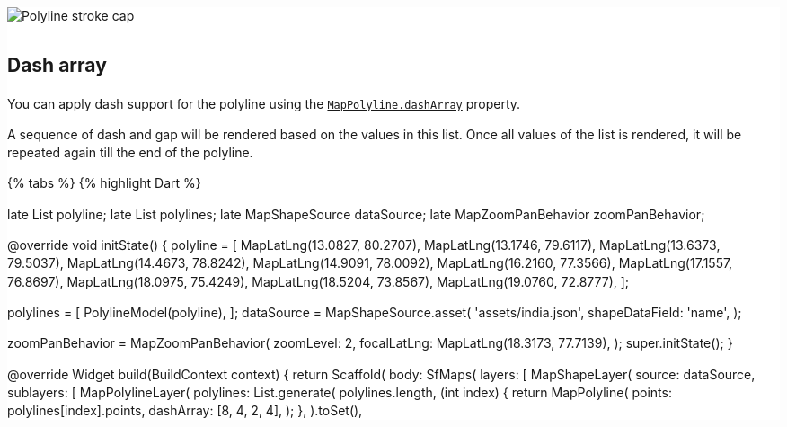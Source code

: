 ![Polyline stroke cap](../images/polyline-layer/polyline-stroke-cap.png)

## Dash array

You can apply dash support for the polyline using the [`MapPolyline.dashArray`](https://pub.dev/documentation/syncfusion_flutter_maps/latest/maps/MapPolyline/dashArray.html) property.

A sequence of dash and gap will be rendered based on the values in this list. Once all values of the list is rendered, it will be repeated again till the end of the polyline.

{% tabs %}
{% highlight Dart %}

late List<MapLatLng> polyline;
late List<PolylineModel> polylines;
late MapShapeSource dataSource;
late MapZoomPanBehavior zoomPanBehavior;

@override
void initState() {
  polyline = <MapLatLng>[
    MapLatLng(13.0827, 80.2707),
    MapLatLng(13.1746, 79.6117),
    MapLatLng(13.6373, 79.5037),
    MapLatLng(14.4673, 78.8242),
    MapLatLng(14.9091, 78.0092),
    MapLatLng(16.2160, 77.3566),
    MapLatLng(17.1557, 76.8697),
    MapLatLng(18.0975, 75.4249),
    MapLatLng(18.5204, 73.8567),
    MapLatLng(19.0760, 72.8777),
  ];

  polylines = <PolylineModel>[
    PolylineModel(polyline),
  ];
  dataSource = MapShapeSource.asset(
    'assets/india.json',
    shapeDataField: 'name',
  );

  zoomPanBehavior = MapZoomPanBehavior(
    zoomLevel: 2,
    focalLatLng: MapLatLng(18.3173, 77.7139),
  );
  super.initState();
}

@override
Widget build(BuildContext context) {
  return Scaffold(
    body: SfMaps(
      layers: [
        MapShapeLayer(
          source: dataSource,
          sublayers: [
            MapPolylineLayer(
              polylines: List<MapPolyline>.generate(
                polylines.length,
                (int index) {
                  return MapPolyline(
                    points: polylines[index].points,
                    dashArray: [8, 4, 2, 4],
                  );
                },
              ).toSet(),